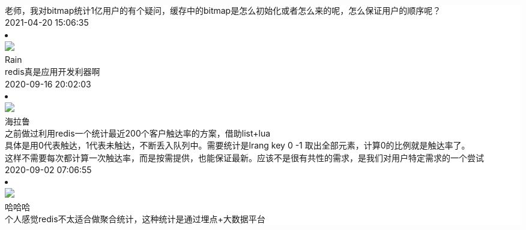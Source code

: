   </div>
  <div class="_2_QraFYR_0">老师，我对bitmap统计1亿用户的有个疑问，缓存中的bitmap是怎么初始化或者怎么来的呢，怎么保证用户的顺序呢？</div>
  <div class="_10o3OAxT_0">
    
  </div>
  <div class="_3klNVc4Z_0">
    <div class="_3Hkula0k_0">2021-04-20 15:06:35</div>
  </div>
</div>
</div>
</li>
<li>
<div class="_2sjJGcOH_0"><img src="https://static001.geekbang.org/account/avatar/00/11/ef/21/69c181b8.jpg"
  class="_3FLYR4bF_0">
<div class="_36ChpWj4_0">
  <div class="_2zFoi7sd_0"><span>Rain</span>
  </div>
  <div class="_2_QraFYR_0">redis真是应用开发利器啊</div>
  <div class="_10o3OAxT_0">
    
  </div>
  <div class="_3klNVc4Z_0">
    <div class="_3Hkula0k_0">2020-09-16 20:02:03</div>
  </div>
</div>
</div>
</li>
<li>
<div class="_2sjJGcOH_0"><img src="https://static001.geekbang.org/account/avatar/00/10/00/69/3b1375ca.jpg"
  class="_3FLYR4bF_0">
<div class="_36ChpWj4_0">
  <div class="_2zFoi7sd_0"><span>海拉鲁</span>
  </div>
  <div class="_2_QraFYR_0">之前做过利用redis一个统计最近200个客户触达率的方案，借助list+lua<br>具体是用0代表触达，1代表未触达，不断丢入队列中。需要统计是lrang key 0 -1 取出全部元素，计算0的比例就是触达率了。<br>这样不需要每次都计算一次触达率，而是按需提供，也能保证最新。应该不是很有共性的需求，是我们对用户特定需求的一个尝试</div>
  <div class="_10o3OAxT_0">
    
  </div>
  <div class="_3klNVc4Z_0">
    <div class="_3Hkula0k_0">2020-09-02 07:06:55</div>
  </div>
</div>
</div>
</li>
<li>
<div class="_2sjJGcOH_0"><img src="https://static001.geekbang.org/account/avatar/00/13/0e/6c/1f3b1372.jpg"
  class="_3FLYR4bF_0">
<div class="_36ChpWj4_0">
  <div class="_2zFoi7sd_0"><span>哈哈哈</span>
  </div>
  <div class="_2_QraFYR_0">个人感觉redis不太适合做聚合统计，这种统计是通过埋点+大数据平台</div>
  <div class="_10o3OAxT_0">
    
